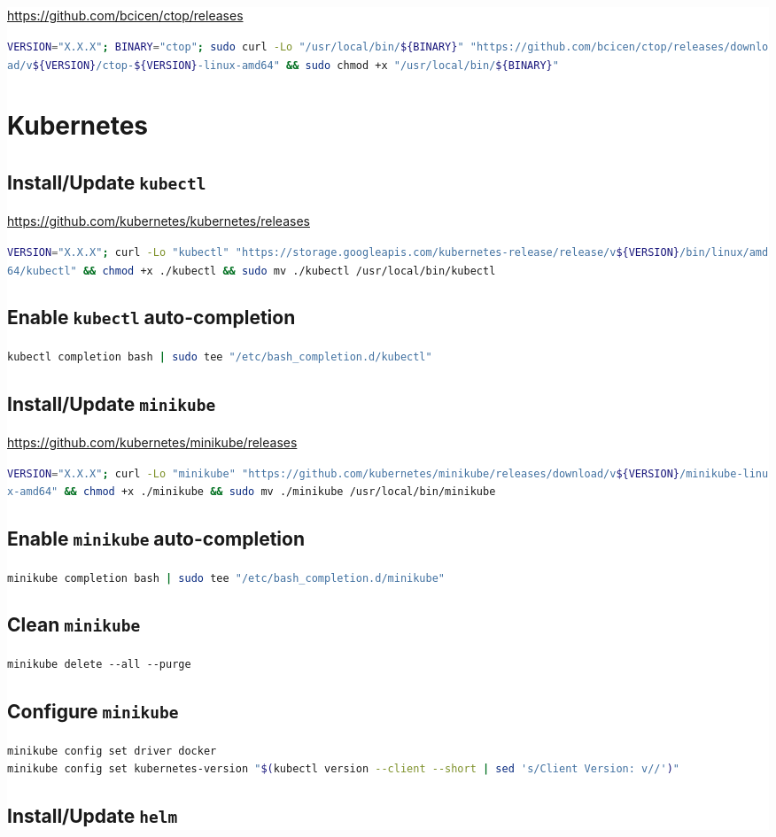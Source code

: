 https://github.com/bcicen/ctop/releases
```bash
VERSION="X.X.X"; BINARY="ctop"; sudo curl -Lo "/usr/local/bin/${BINARY}" "https://github.com/bcicen/ctop/releases/download/v${VERSION}/ctop-${VERSION}-linux-amd64" && sudo chmod +x "/usr/local/bin/${BINARY}"
```

# Kubernetes

## Install/Update `kubectl`

https://github.com/kubernetes/kubernetes/releases
```bash
VERSION="X.X.X"; curl -Lo "kubectl" "https://storage.googleapis.com/kubernetes-release/release/v${VERSION}/bin/linux/amd64/kubectl" && chmod +x ./kubectl && sudo mv ./kubectl /usr/local/bin/kubectl
```

## Enable `kubectl` auto-completion

```bash
kubectl completion bash | sudo tee "/etc/bash_completion.d/kubectl"
```

## Install/Update `minikube`

https://github.com/kubernetes/minikube/releases
```bash
VERSION="X.X.X"; curl -Lo "minikube" "https://github.com/kubernetes/minikube/releases/download/v${VERSION}/minikube-linux-amd64" && chmod +x ./minikube && sudo mv ./minikube /usr/local/bin/minikube
```

## Enable `minikube` auto-completion

```bash
minikube completion bash | sudo tee "/etc/bash_completion.d/minikube"
```

## Clean `minikube`

```
minikube delete --all --purge
```

## Configure `minikube`

```bash
minikube config set driver docker
minikube config set kubernetes-version "$(kubectl version --client --short | sed 's/Client Version: v//')"
```

## Install/Update `helm`
